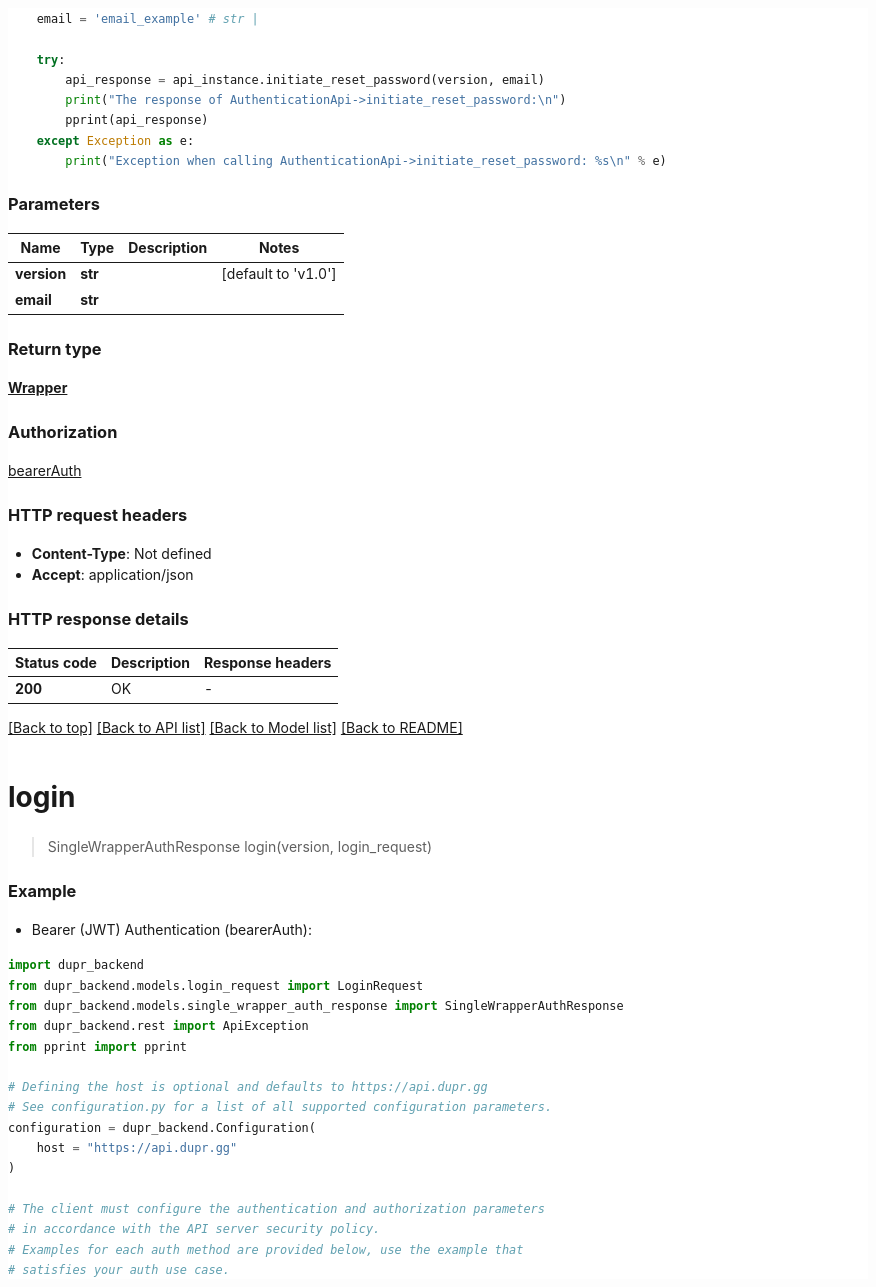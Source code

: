 ```python
    email = 'email_example' # str | 

    try:
        api_response = api_instance.initiate_reset_password(version, email)
        print("The response of AuthenticationApi->initiate_reset_password:\n")
        pprint(api_response)
    except Exception as e:
        print("Exception when calling AuthenticationApi->initiate_reset_password: %s\n" % e)
```



### Parameters


Name | Type | Description  | Notes
------------- | ------------- | ------------- | -------------
 **version** | **str**|  | [default to &#39;v1.0&#39;]
 **email** | **str**|  | 

### Return type

[**Wrapper**](Wrapper.md)

### Authorization

[bearerAuth](../README.md#bearerAuth)

### HTTP request headers

 - **Content-Type**: Not defined
 - **Accept**: application/json

### HTTP response details

| Status code | Description | Response headers |
|-------------|-------------|------------------|
**200** | OK |  -  |

[[Back to top]](#) [[Back to API list]](../README.md#documentation-for-api-endpoints) [[Back to Model list]](../README.md#documentation-for-models) [[Back to README]](../README.md)

# **login**
> SingleWrapperAuthResponse login(version, login_request)

### Example

* Bearer (JWT) Authentication (bearerAuth):

```python
import dupr_backend
from dupr_backend.models.login_request import LoginRequest
from dupr_backend.models.single_wrapper_auth_response import SingleWrapperAuthResponse
from dupr_backend.rest import ApiException
from pprint import pprint

# Defining the host is optional and defaults to https://api.dupr.gg
# See configuration.py for a list of all supported configuration parameters.
configuration = dupr_backend.Configuration(
    host = "https://api.dupr.gg"
)

# The client must configure the authentication and authorization parameters
# in accordance with the API server security policy.
# Examples for each auth method are provided below, use the example that
# satisfies your auth use case.
```